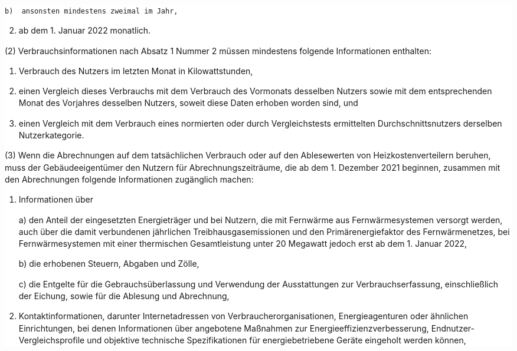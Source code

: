 
    b)  ansonsten mindestens zweimal im Jahr,





2.  ab dem 1. Januar 2022 monatlich.




(2) Verbrauchsinformationen nach Absatz 1 Nummer 2 müssen mindestens
folgende Informationen enthalten:

1.  Verbrauch des Nutzers im letzten Monat in Kilowattstunden,


2.  einen Vergleich dieses Verbrauchs mit dem Verbrauch des Vormonats
    desselben Nutzers sowie mit dem entsprechenden Monat des Vorjahres
    desselben Nutzers, soweit diese Daten erhoben worden sind, und


3.  einen Vergleich mit dem Verbrauch eines normierten oder durch
    Vergleichstests ermittelten Durchschnittsnutzers derselben
    Nutzerkategorie.




(3) Wenn die Abrechnungen auf dem tatsächlichen Verbrauch oder auf den
Ablesewerten von Heizkostenverteilern beruhen, muss der
Gebäudeeigentümer den Nutzern für Abrechnungszeiträume, die ab dem 1.
Dezember 2021 beginnen, zusammen mit den Abrechnungen folgende
Informationen zugänglich machen:

1.  Informationen über

    a)  den Anteil der eingesetzten Energieträger und bei Nutzern, die mit
        Fernwärme aus Fernwärmesystemen versorgt werden, auch über die damit
        verbundenen jährlichen Treibhausgasemissionen und den
        Primärenergiefaktor des Fernwärmenetzes, bei Fernwärmesystemen mit
        einer thermischen Gesamtleistung unter 20 Megawatt jedoch erst ab dem
        1\. Januar 2022,


    b)  die erhobenen Steuern, Abgaben und Zölle,


    c)  die Entgelte für die Gebrauchsüberlassung und Verwendung der
        Ausstattungen zur Verbrauchserfassung, einschließlich der Eichung,
        sowie für die Ablesung und Abrechnung,





2.  Kontaktinformationen, darunter Internetadressen von
    Verbraucherorganisationen, Energieagenturen oder ähnlichen
    Einrichtungen, bei denen Informationen über angebotene Maßnahmen zur
    Energieeffizienzverbesserung, Endnutzer-Vergleichsprofile und
    objektive technische Spezifikationen für energiebetriebene Geräte
    eingeholt werden können,

